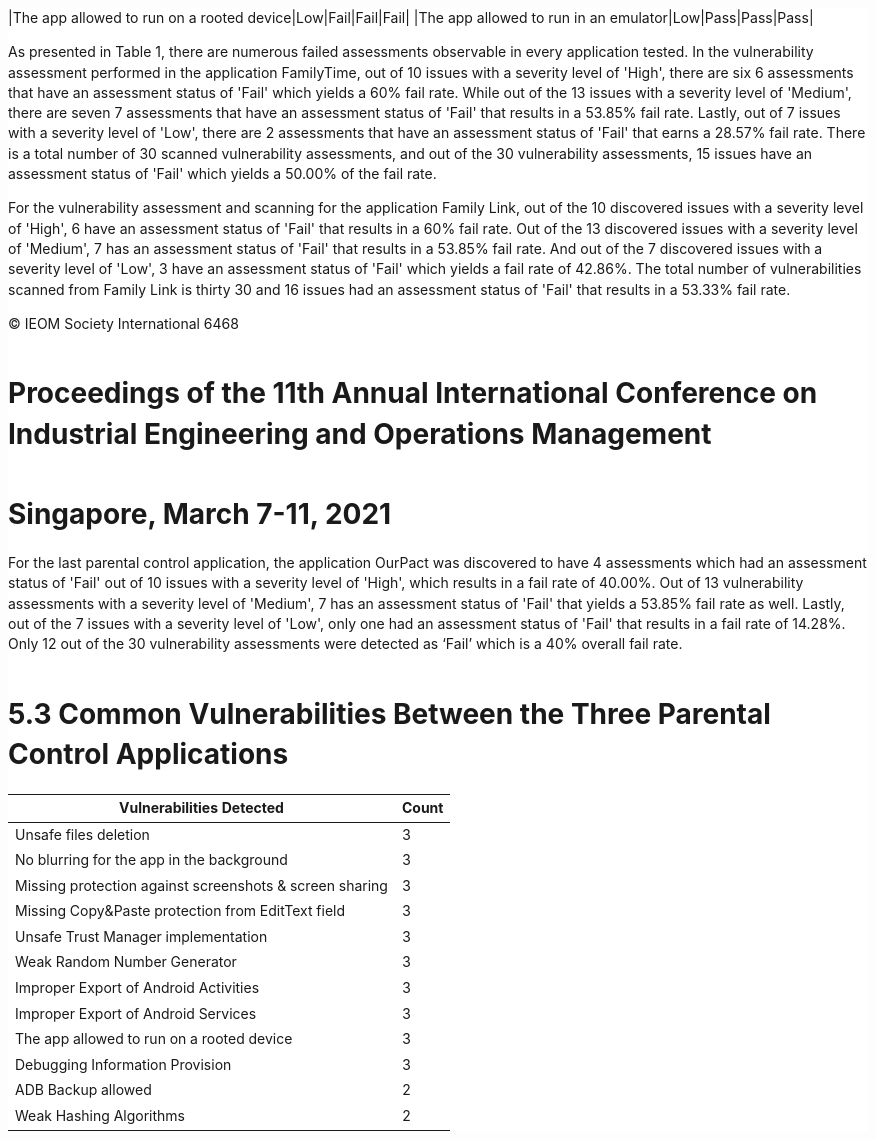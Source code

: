 |The app allowed to run on a rooted device|Low|Fail|Fail|Fail|
|The app allowed to run in an emulator|Low|Pass|Pass|Pass|

As presented in Table 1, there are numerous failed assessments observable in every application tested. In the vulnerability assessment performed in the application FamilyTime, out of 10 issues with a severity level of 'High', there are six 6 assessments that have an assessment status of 'Fail' which yields a 60% fail rate. While out of the 13 issues with a severity level of 'Medium', there are seven 7 assessments that have an assessment status of 'Fail' that results in a 53.85% fail rate. Lastly, out of 7 issues with a severity level of 'Low', there are 2 assessments that have an assessment status of 'Fail' that earns a 28.57% fail rate. There is a total number of 30 scanned vulnerability assessments, and out of the 30 vulnerability assessments, 15 issues have an assessment status of 'Fail' which yields a 50.00% of the fail rate.

For the vulnerability assessment and scanning for the application Family Link, out of the 10 discovered issues with a severity level of 'High', 6 have an assessment status of 'Fail' that results in a 60% fail rate. Out of the 13 discovered issues with a severity level of 'Medium', 7 has an assessment status of 'Fail' that results in a 53.85% fail rate. And out of the 7 discovered issues with a severity level of 'Low', 3 have an assessment status of 'Fail' which yields a fail rate of 42.86%. The total number of vulnerabilities scanned from Family Link is thirty 30 and 16 issues had an assessment status of 'Fail' that results in a 53.33% fail rate.

© IEOM Society International 6468

# Proceedings of the 11th Annual International Conference on Industrial Engineering and Operations Management

# Singapore, March 7-11, 2021

For the last parental control application, the application OurPact was discovered to have 4 assessments which had an assessment status of 'Fail' out of 10 issues with a severity level of 'High', which results in a fail rate of 40.00%. Out of 13 vulnerability assessments with a severity level of 'Medium', 7 has an assessment status of 'Fail' that yields a 53.85% fail rate as well. Lastly, out of the 7 issues with a severity level of 'Low', only one had an assessment status of 'Fail' that results in a fail rate of 14.28%. Only 12 out of the 30 vulnerability assessments were detected as ‘Fail’ which is a 40% overall fail rate.

# 5.3 Common Vulnerabilities Between the Three Parental Control Applications

|Vulnerabilities Detected|Count|
|---|---|
|Unsafe files deletion|3|
|No blurring for the app in the background|3|
|Missing protection against screenshots & screen sharing|3|
|Missing Copy&Paste protection from EditText field|3|
|Unsafe Trust Manager implementation|3|
|Weak Random Number Generator|3|
|Improper Export of Android Activities|3|
|Improper Export of Android Services|3|
|The app allowed to run on a rooted device|3|
|Debugging Information Provision|3|
|ADB Backup allowed|2|
|Weak Hashing Algorithms|2|